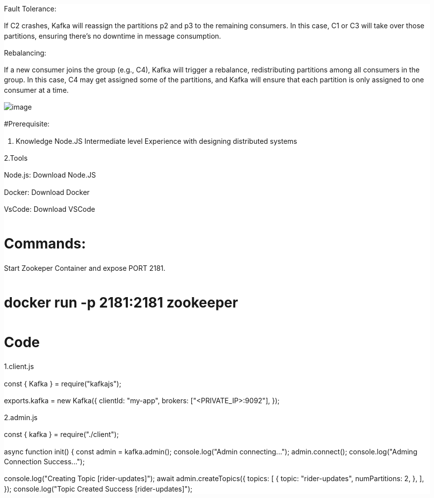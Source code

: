   Fault Tolerance:

   If C2 crashes, Kafka will reassign the partitions p2 and p3 to the remaining consumers. In this case, C1 or C3 will take over those partitions, ensuring there’s no downtime in message consumption.

  Rebalancing:

 If a new consumer joins the group (e.g., C4), Kafka will trigger a rebalance, redistributing partitions among all consumers in the group. In this case, C4 may get assigned some of the partitions, and Kafka will ensure that each partition is only assigned to one consumer at a time.


 ![image](https://github.com/user-attachments/assets/5dadd6d9-8ea7-4aab-ba84-c79eec3b2352)



 #Prerequisite:
1. Knowledge
Node.JS Intermediate level
Experience with designing distributed systems

2.Tools

Node.js: Download Node.JS

Docker: Download Docker

VsCode: Download VSCode

 # Commands:
 Start Zookeper Container and expose PORT 2181.
# docker run -p 2181:2181 zookeeper

# Code

1.client.js

const { Kafka } = require("kafkajs");

exports.kafka = new Kafka({
  clientId: "my-app",
  brokers: ["<PRIVATE_IP>:9092"],
});

2.admin.js

const { kafka } = require("./client");

async function init() {
  const admin = kafka.admin();
  console.log("Admin connecting...");
  admin.connect();
  console.log("Adming Connection Success...");

  console.log("Creating Topic [rider-updates]");
  await admin.createTopics({
    topics: [
      {
      topic: "rider-updates",
        numPartitions: 2,
      },
    ],
  });
  console.log("Topic Created Success [rider-updates]");
